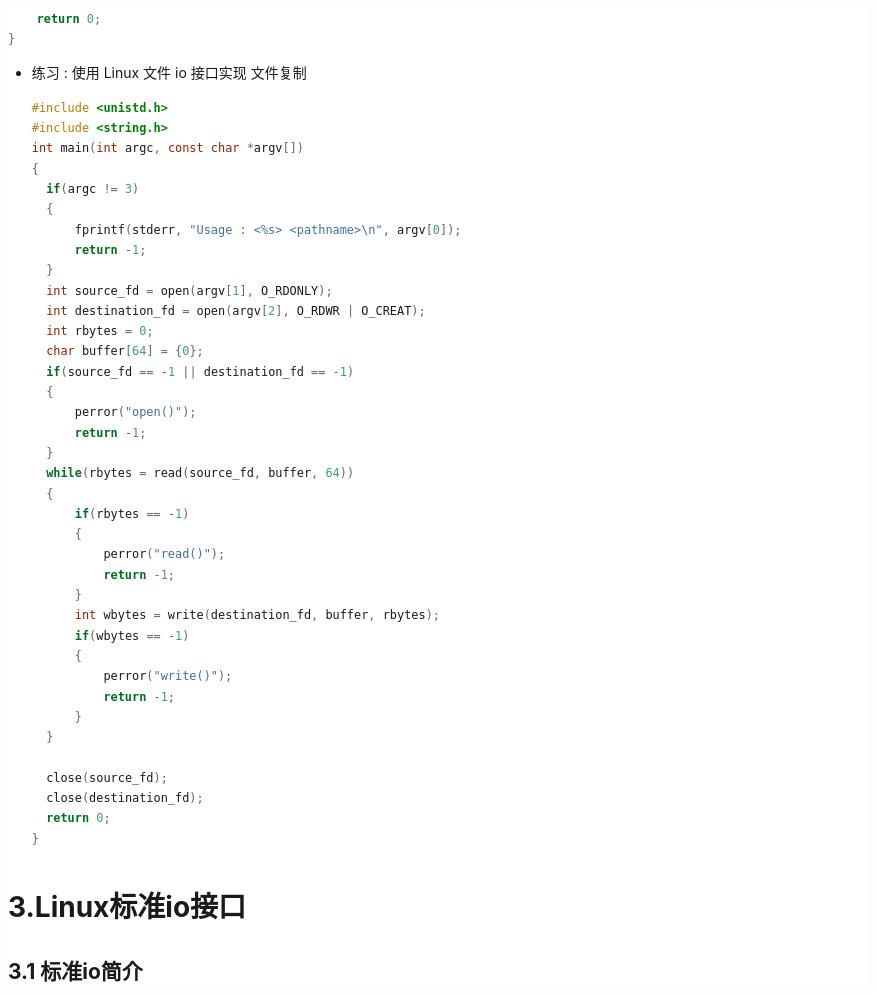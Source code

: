   ```c
      return 0;
  }
  ```

  

- 练习 : 使⽤ Linux ⽂件 io 接⼝实现 ⽂件复制

  ```c
  #include <unistd.h>
  #include <string.h>
  int main(int argc, const char *argv[])
  {
  	if(argc != 3)
  	{
  		fprintf(stderr, "Usage : <%s> <pathname>\n", argv[0]);
  		return -1;
  	}
  	int source_fd = open(argv[1], O_RDONLY);
  	int destination_fd = open(argv[2], O_RDWR | O_CREAT);
  	int rbytes = 0;
  	char buffer[64] = {0};
  	if(source_fd == -1 || destination_fd == -1)
  	{
  		perror("open()");
  		return -1;
  	}
  	while(rbytes = read(source_fd, buffer, 64))
  	{
  		if(rbytes == -1)
  		{
  			perror("read()");
  			return -1;
  		}
  		int wbytes = write(destination_fd, buffer, rbytes);
  		if(wbytes == -1)
  		{
  			perror("write()");
  			return -1;
  		}
  	}
  
  	close(source_fd);
  	close(destination_fd);
  	return 0;
  }
  ```

# 3.Linux标准io接口

## 3.1 标准io简介
